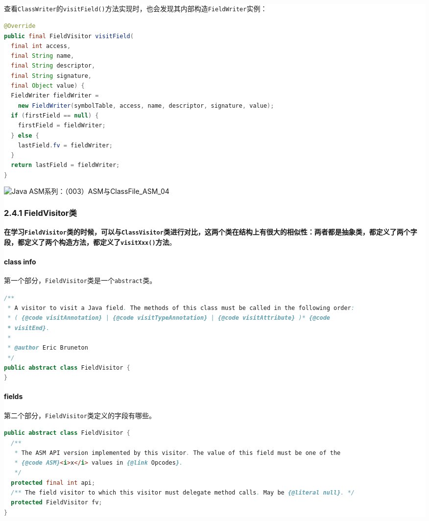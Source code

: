 查看`ClassWriter`的`visitField()`方法实现时，也会发现其内部构造`FieldWriter`实例：

```java
@Override
public final FieldVisitor visitField(
  final int access,
  final String name,
  final String descriptor,
  final String signature,
  final Object value) {
  FieldWriter fieldWriter =
    new FieldWriter(symbolTable, access, name, descriptor, signature, value);
  if (firstField == null) {
    firstField = fieldWriter;
  } else {
    lastField.fv = fieldWriter;
  }
  return lastField = fieldWriter;
}
```

![Java ASM系列：（003）ASM与ClassFile_ASM_04](https://s2.51cto.com/images/20210619/1624105643863231.png?x-oss-process=image/watermark,size_14,text_QDUxQ1RP5Y2a5a6i,color_FFFFFF,t_30,g_se,x_10,y_10,shadow_20,type_ZmFuZ3poZW5naGVpdGk=/format,webp/resize,m_fixed,w_1184)

### 2.4.1 FieldVisitor类

​	**在学习`FieldVisitor`类的时候，可以与`ClassVisitor`类进行对比，这两个类在结构上有很大的相似性：两者都是抽象类，都定义了两个字段，都定义了两个构造方法，都定义了`visitXxx()`方法**。

#### class info

第一个部分，`FieldVisitor`类是一个`abstract`类。

```java
/**
 * A visitor to visit a Java field. The methods of this class must be called in the following order:
 * ( {@code visitAnnotation} | {@code visitTypeAnnotation} | {@code visitAttribute} )* {@code
 * visitEnd}.
 *
 * @author Eric Bruneton
 */
public abstract class FieldVisitor {
}
```

#### fields

第二个部分，`FieldVisitor`类定义的字段有哪些。

```java
public abstract class FieldVisitor {
  /**
   * The ASM API version implemented by this visitor. The value of this field must be one of the
   * {@code ASM}<i>x</i> values in {@link Opcodes}.
   */
  protected final int api;
  /** The field visitor to which this visitor must delegate method calls. May be {@literal null}. */
  protected FieldVisitor fv;
}
```
